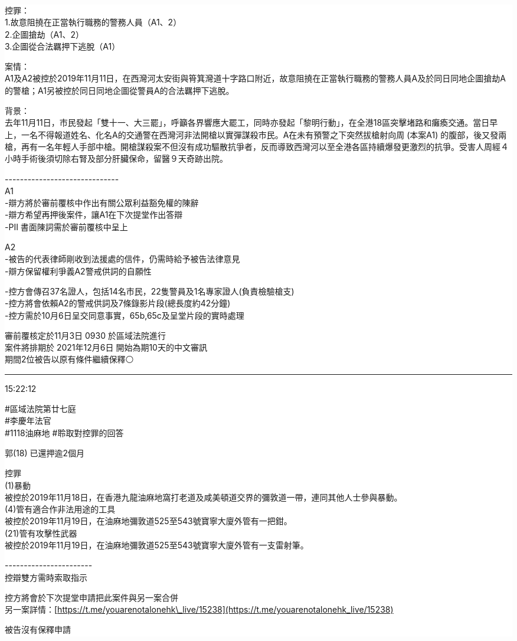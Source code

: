 控罪：  
1.故意阻撓在正當執行職務的警務人員（A1、2）  
2.企圖搶劫（A1、2）  
3.企圖從合法羈押下逃脫（A1）  
  
案情：  
A1及A2被控於2019年11月11日，在西灣河太安街與筲箕灣道十字路口附近，故意阻撓在正當執行職務的警務人員A及於同日同地企圖搶劫A的警槍；A1另被控於同日同地企圖從警員A的合法羈押下逃脫。  
  
背景：  
去年11月11日，市民發起「雙十一、大三罷」，呼籲各界響應大罷工，同時亦發起「黎明行動」，在全港18區突擊堵路和癱瘓交通。當日早上，一名不得報道姓名、化名A的交通警在西灣河非法開槍以實彈謀殺市民。A在未有預警之下突然拔槍射向周 (本案A1) 的腹部，後又發兩槍，再有一名年輕人手部中槍。開槍謀殺案不但沒有成功驅散抗爭者，反而導致西灣河以至全港各區持續爆發更激烈的抗爭。受害人周經４小時手術後須切除右腎及部分肝臟保命，留醫９天奇跡出院。  
  
\------------------------------  
A1  
\-辯方將於審前覆核中作出有關公眾利益豁免權的陳辭  
\-辯方希望再押後案件，讓A1在下次提堂作出答辯  
\-PII 書面陳詞需於審前覆核中呈上  
  
A2  
\-被告的代表律師剛收到法援處的信件，仍需時給予被告法律意見  
\-辯方保留權利爭義A2警戒供詞的自願性  
  
\-控方會傳召37名證人，包括14名市民，22隻警員及1名專家證人(負責檢驗槍支)  
\-控方將會依賴A2的警戒供詞及7條錄影片段(總長度約42分鐘)  
\-控方需於10月6日呈交同意事實，65b,65c及呈堂片段的實時處理  
  
審前覆核定於11月3日 0930 於區域法院進行  
案件將排期於 2021年12月6日 開始為期10天的中文審訊  
期間2位被告以原有條件繼續保釋⚪️

---
      
15:22:12



\#區域法院第廿七庭  
\#李慶年法官  
\#1118油麻地 \#聆取對控罪的回答  
  
郭(18) 已還押逾2個月  
  
控罪  
(1)暴動  
被控於2019年11月18日，在香港九龍油麻地窩打老道及咸美頓道交界的彌敦道一帶，連同其他人士參與暴動。  
(4)管有適合作非法用途的工具  
被控於2019年11月19日，在油麻地彌敦道525至543號寶寧大廈外管有一把鉗。  
(21)管有攻擊性武器  
被控於2019年11月19日，在油麻地彌敦道525至543號寶寧大廈外管有一支雷射筆。  
  
\-----------------------  
控辯雙方需時索取指示  
  
控方將會於下次提堂申請把此案件與另一案合併  
另一案詳情：[https://t.me/youarenotalonehk\_live/15238](https://t.me/youarenotalonehk_live/15238)  
  
被告沒有保釋申請  
  